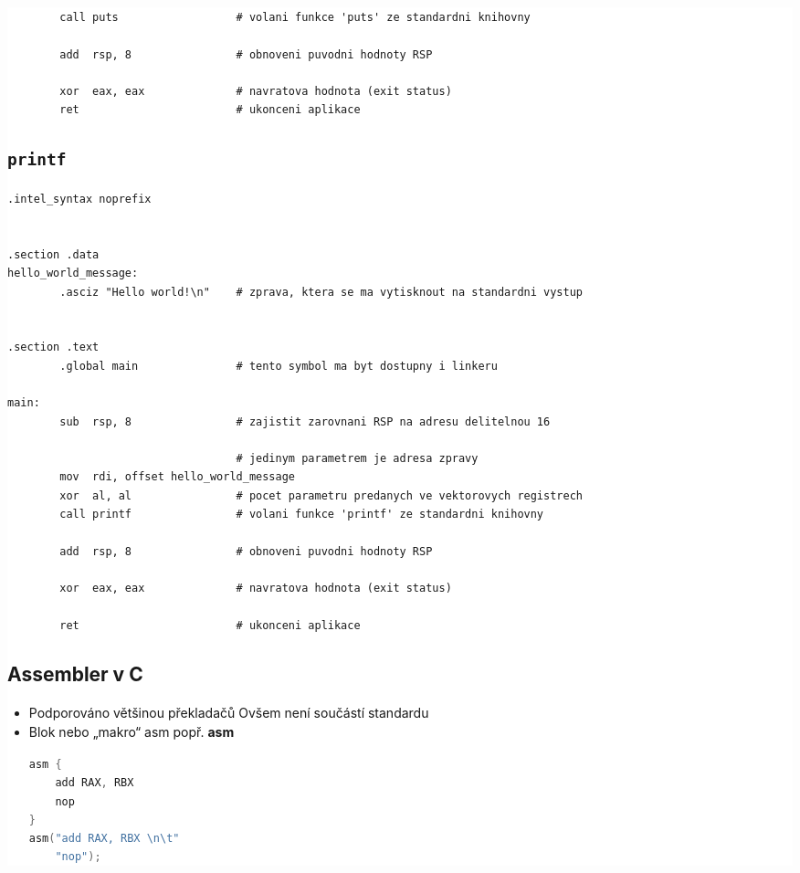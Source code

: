 ```gas
        call puts                  # volani funkce 'puts' ze standardni knihovny

        add  rsp, 8                # obnoveni puvodni hodnoty RSP

        xor  eax, eax              # navratova hodnota (exit status)
        ret                        # ukonceni aplikace
```

## `printf`

```gas
.intel_syntax noprefix


.section .data
hello_world_message:
        .asciz "Hello world!\n"    # zprava, ktera se ma vytisknout na standardni vystup


.section .text
        .global main               # tento symbol ma byt dostupny i linkeru

main:
        sub  rsp, 8                # zajistit zarovnani RSP na adresu delitelnou 16

                                   # jedinym parametrem je adresa zpravy
        mov  rdi, offset hello_world_message
        xor  al, al                # pocet parametru predanych ve vektorovych registrech
        call printf                # volani funkce 'printf' ze standardni knihovny

        add  rsp, 8                # obnoveni puvodni hodnoty RSP

        xor  eax, eax              # navratova hodnota (exit status)

        ret                        # ukonceni aplikace
```

## Assembler v C

* Podporováno většinou překladačů
   Ovšem není součástí standardu
* Blok nebo „makro“ asm popř. __asm__
   ```C
   asm {
       add RAX, RBX
       nop
   }
   asm("add RAX, RBX \n\t"
       "nop");
   ```

